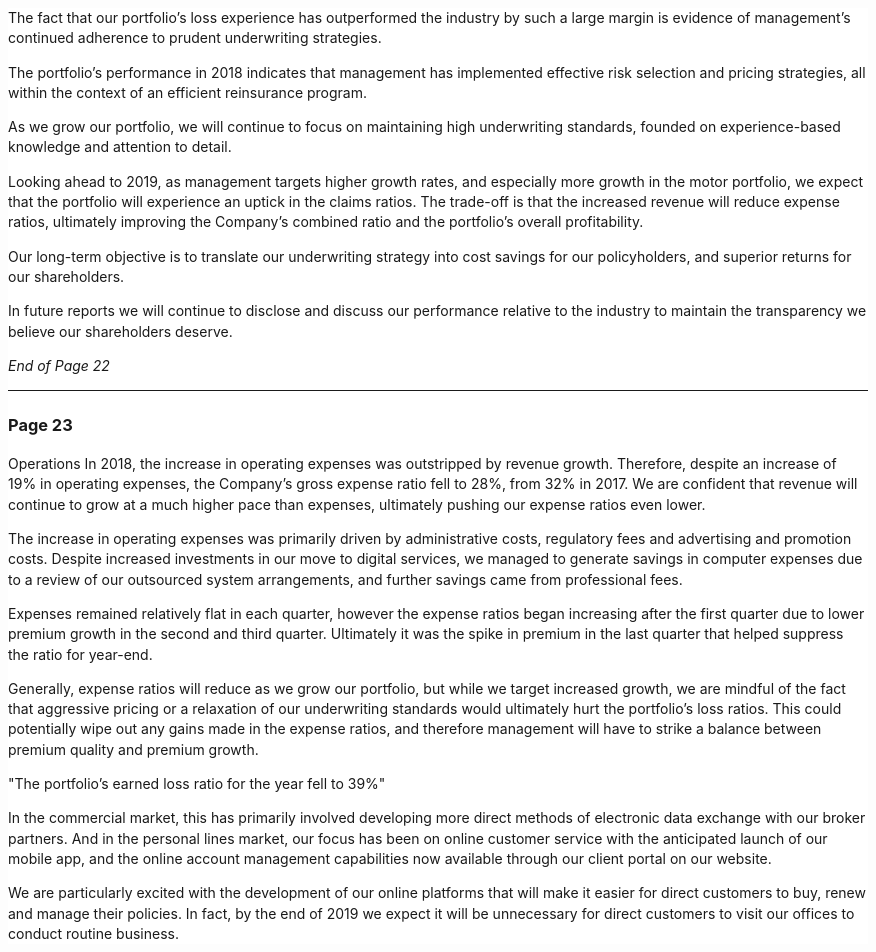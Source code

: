 The fact that our portfolio’s loss experience has outperformed the industry by such a large margin is evidence of management’s continued adherence to prudent underwriting strategies.

The portfolio’s performance in 2018 indicates that management has implemented effective risk selection and pricing strategies, all within the context of an efficient reinsurance program.

As we grow our portfolio, we will continue to focus on maintaining high underwriting standards, founded on experience-based knowledge and attention to detail.

Looking ahead to 2019, as management targets higher growth rates, and especially more growth in the motor portfolio, we expect that the portfolio will experience an uptick in the claims ratios. The trade-off is that the increased revenue will reduce expense ratios, ultimately improving the Company’s combined ratio and the portfolio’s overall profitability.

Our long-term objective is to translate our underwriting strategy into cost savings for our policyholders, and superior returns for our shareholders.

In future reports we will continue to disclose and discuss our performance relative to the industry to maintain the transparency we believe our shareholders deserve.

*End of Page 22*

---

### Page 23

Operations
In 2018, the increase in operating expenses was outstripped by revenue growth. Therefore, despite an increase of 19% in operating expenses, the Company’s gross expense ratio fell to 28%, from 32% in 2017. We are confident that revenue will continue to grow at a much higher pace than expenses, ultimately pushing our expense ratios even lower.

The increase in operating expenses was primarily driven by administrative costs, regulatory fees and advertising and promotion costs. Despite increased investments in our move to digital services, we managed to generate savings in computer expenses due to a review of our outsourced system arrangements, and further savings came from professional fees.

Expenses remained relatively flat in each quarter, however the expense ratios began increasing after the first quarter due to lower premium growth in the second and third quarter. Ultimately it was the spike in premium in the last quarter that helped suppress the ratio for year-end.

Generally, expense ratios will reduce as we grow our portfolio, but while we target increased growth, we are mindful of the fact that aggressive pricing or a relaxation of our underwriting standards would ultimately hurt the portfolio’s loss ratios. This could potentially wipe out any gains made in the expense ratios, and therefore management will have to strike a balance between premium quality and premium growth.

"The portfolio’s earned loss ratio for the year fell to 39%"

In the commercial market, this has primarily involved developing more direct methods of electronic data exchange with our broker partners. And in the personal lines market, our focus has been on online customer service with the anticipated launch of our mobile app, and the online account management capabilities now available through our client portal on our website.

We are particularly excited with the development of our online platforms that will make it easier for direct customers to buy, renew and manage their policies. In fact, by the end of 2019 we expect it will be unnecessary for direct customers to visit our offices to conduct routine business.

